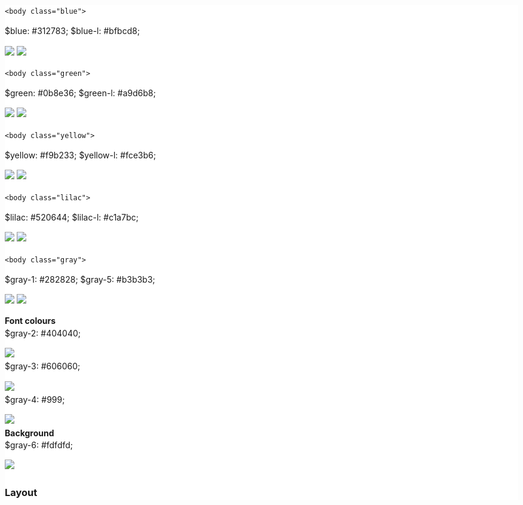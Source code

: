 ````
<body class="blue">
````
$blue: #312783; $blue-l: #bfbcd8;

<img src="http://verpixelt.github.io/readme-files/rectangle-blue.svg" /> <img src="http://verpixelt.github.io/readme-files/rectangle-blue-l.svg" />

````
<body class="green">
````
$green: #0b8e36; $green-l: #a9d6b8;

<img src="http://verpixelt.github.io/readme-files/rectangle-green.svg" /> <img src="http://verpixelt.github.io/readme-files/rectangle-green-l.svg" />

````
<body class="yellow">
````
$yellow: #f9b233; $yellow-l: #fce3b6;

<img src="http://verpixelt.github.io/readme-files/rectangle-yellow.svg" /> <img src="http://verpixelt.github.io/readme-files/rectangle-yellow-l.svg" />


````
<body class="lilac">
````
$lilac: #520644; $lilac-l: #c1a7bc;

<img src="http://verpixelt.github.io/readme-files/rectangle-lilac.svg" /> <img src="http://verpixelt.github.io/readme-files/rectangle-lilac-l.svg" />


````
<body class="gray">
````
$gray-1: #282828; $gray-5: #b3b3b3;

<img src="http://verpixelt.github.io/readme-files/rectangle-gray.svg" /> <img src="http://verpixelt.github.io/readme-files/rectangle-gray-l.svg" />

**Font colours**<br />
$gray-2: #404040;

<img src="http://verpixelt.github.io/readme-files/rectangle-gray1.svg" /><br />
$gray-3: #606060;

<img src="http://verpixelt.github.io/readme-files/rectangle-gray3.svg" /><br />
$gray-4: #999;

<img src="http://verpixelt.github.io/readme-files/rectangle-gray4.svg" /><br />
**Background**<br />
$gray-6: #fdfdfd;

<img src="http://verpixelt.github.io/readme-files/rectangle-gray6.svg" />


### Layout
